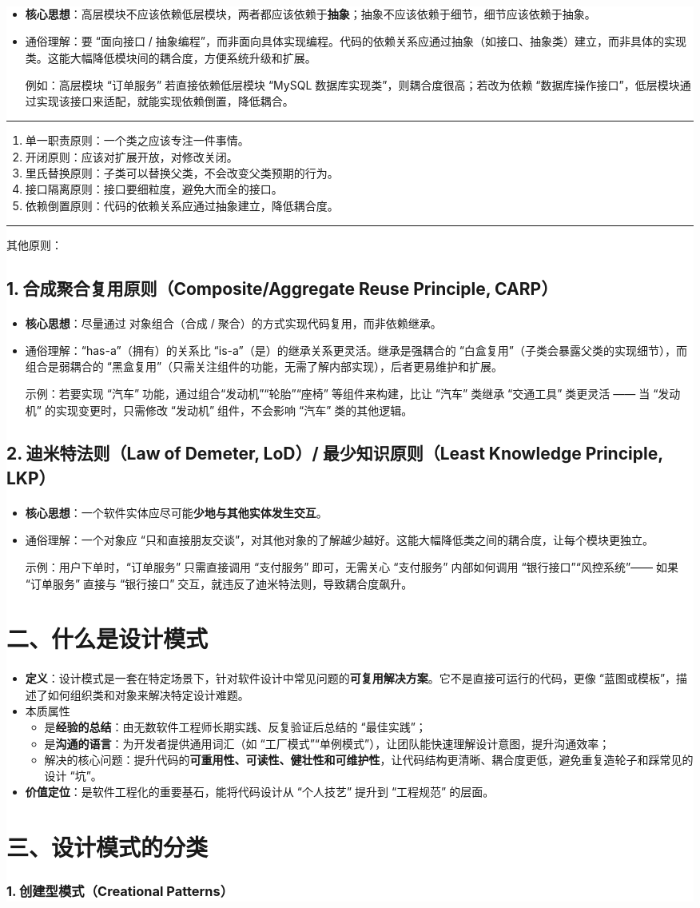 - **核心思想**：高层模块不应该依赖低层模块，两者都应该依赖于**抽象**；抽象不应该依赖于细节，细节应该依赖于抽象。

- 通俗理解：要 “面向接口 / 抽象编程”，而非面向具体实现编程。代码的依赖关系应通过抽象（如接口、抽象类）建立，而非具体的实现类。这能大幅降低模块间的耦合度，方便系统升级和扩展。

  例如：高层模块 “订单服务” 若直接依赖低层模块 “MySQL 数据库实现类”，则耦合度很高；若改为依赖 “数据库操作接口”，低层模块通过实现该接口来适配，就能实现依赖倒置，降低耦合。

---

1. 单一职责原则：一个类之应该专注一件事情。
2. 开闭原则：应该对扩展开放，对修改关闭。
3. 里氏替换原则：子类可以替换父类，不会改变父类预期的行为。
4. 接口隔离原则：接口要细粒度，避免大而全的接口。
5. 依赖倒置原则：代码的依赖关系应通过抽象建立，降低耦合度。

---

其他原则：

## 1. 合成聚合复用原则（Composite/Aggregate Reuse Principle, CARP）

- **核心思想**：尽量通过  对象组合（合成 / 聚合）的方式实现代码复用，而非依赖继承。

- 通俗理解：“has-a”（拥有）的关系比 “is-a”（是）的继承关系更灵活。继承是强耦合的 “白盒复用”（子类会暴露父类的实现细节），而组合是弱耦合的 “黑盒复用”（只需关注组件的功能，无需了解内部实现），后者更易维护和扩展。

  示例：若要实现 “汽车” 功能，通过组合“发动机”“轮胎”“座椅” 等组件来构建，比让 “汽车” 类继承 “交通工具” 类更灵活 —— 当 “发动机” 的实现变更时，只需修改 “发动机” 组件，不会影响 “汽车” 类的其他逻辑。

## 2. 迪米特法则（Law of Demeter, LoD）/ 最少知识原则（Least Knowledge Principle, LKP）

- **核心思想**：一个软件实体应尽可能**少地与其他实体发生交互**。

- 通俗理解：一个对象应 “只和直接朋友交谈”，对其他对象的了解越少越好。这能大幅降低类之间的耦合度，让每个模块更独立。

  示例：用户下单时，“订单服务” 只需直接调用 “支付服务” 即可，无需关心 “支付服务” 内部如何调用 “银行接口”“风控系统”—— 如果 “订单服务” 直接与 “银行接口” 交互，就违反了迪米特法则，导致耦合度飙升。



# 二、什么是设计模式

- **定义**：设计模式是一套在特定场景下，针对软件设计中常见问题的**可复用解决方案**。它不是直接可运行的代码，更像 “蓝图或模板”，描述了如何组织类和对象来解决特定设计难题。
- 本质属性
  - 是**经验的总结**：由无数软件工程师长期实践、反复验证后总结的 “最佳实践”；
  - 是**沟通的语言**：为开发者提供通用词汇（如 “工厂模式”“单例模式”），让团队能快速理解设计意图，提升沟通效率；
  - 解决的核心问题：提升代码的**可重用性、可读性、健壮性和可维护性**，让代码结构更清晰、耦合度更低，避免重复造轮子和踩常见的设计 “坑”。
- **价值定位**：是软件工程化的重要基石，能将代码设计从 “个人技艺” 提升到 “工程规范” 的层面。



# 三、设计模式的分类

### 1. 创建型模式（Creational Patterns）
